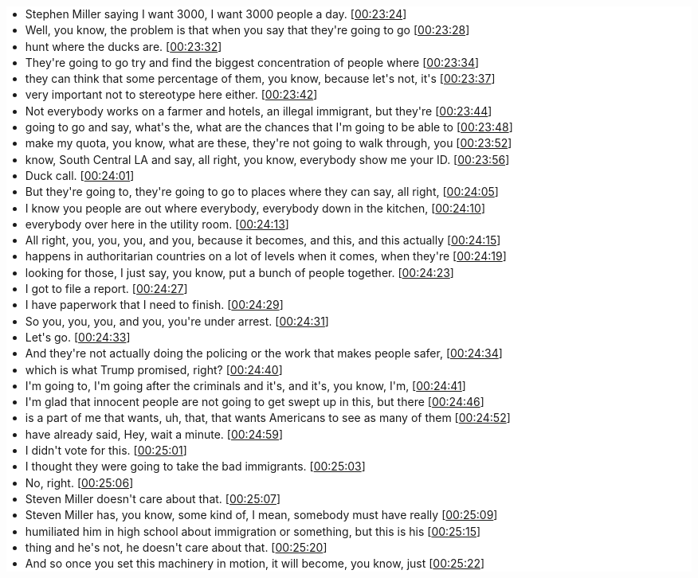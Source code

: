 *  Stephen Miller saying I want 3000, I want 3000 people a day. [[00:23:24](https://www.youtube.com/watch?v=mEjVGwkXVgY&t=1404.48s)]
*  Well, you know, the problem is that when you say that they're going to go [[00:23:28](https://www.youtube.com/watch?v=mEjVGwkXVgY&t=1408.6s)]
*  hunt where the ducks are. [[00:23:32](https://www.youtube.com/watch?v=mEjVGwkXVgY&t=1412.44s)]
*  They're going to go try and find the biggest concentration of people where [[00:23:34](https://www.youtube.com/watch?v=mEjVGwkXVgY&t=1414.36s)]
*  they can think that some percentage of them, you know, because let's not, it's [[00:23:37](https://www.youtube.com/watch?v=mEjVGwkXVgY&t=1417.68s)]
*  very important not to stereotype here either. [[00:23:42](https://www.youtube.com/watch?v=mEjVGwkXVgY&t=1422.48s)]
*  Not everybody works on a farmer and hotels, an illegal immigrant, but they're [[00:23:44](https://www.youtube.com/watch?v=mEjVGwkXVgY&t=1424.04s)]
*  going to go and say, what's the, what are the chances that I'm going to be able to [[00:23:48](https://www.youtube.com/watch?v=mEjVGwkXVgY&t=1428.0s)]
*  make my quota, you know, what are these, they're not going to walk through, you [[00:23:52](https://www.youtube.com/watch?v=mEjVGwkXVgY&t=1432.28s)]
*  know, South Central LA and say, all right, you know, everybody show me your ID. [[00:23:56](https://www.youtube.com/watch?v=mEjVGwkXVgY&t=1436.5600000000002s)]
*  Duck call. [[00:24:01](https://www.youtube.com/watch?v=mEjVGwkXVgY&t=1441.32s)]
*  But they're going to, they're going to go to places where they can say, all right, [[00:24:05](https://www.youtube.com/watch?v=mEjVGwkXVgY&t=1445.64s)]
*  I know you people are out where everybody, everybody down in the kitchen, [[00:24:10](https://www.youtube.com/watch?v=mEjVGwkXVgY&t=1450.28s)]
*  everybody over here in the utility room. [[00:24:13](https://www.youtube.com/watch?v=mEjVGwkXVgY&t=1453.28s)]
*  All right, you, you, you, and you, because it becomes, and this, and this actually [[00:24:15](https://www.youtube.com/watch?v=mEjVGwkXVgY&t=1455.3600000000001s)]
*  happens in authoritarian countries on a lot of levels when it comes, when they're [[00:24:19](https://www.youtube.com/watch?v=mEjVGwkXVgY&t=1459.76s)]
*  looking for those, I just say, you know, put a bunch of people together. [[00:24:23](https://www.youtube.com/watch?v=mEjVGwkXVgY&t=1463.88s)]
*  I got to file a report. [[00:24:27](https://www.youtube.com/watch?v=mEjVGwkXVgY&t=1467.72s)]
*  I have paperwork that I need to finish. [[00:24:29](https://www.youtube.com/watch?v=mEjVGwkXVgY&t=1469.24s)]
*  So you, you, you, and you, you're under arrest. [[00:24:31](https://www.youtube.com/watch?v=mEjVGwkXVgY&t=1471.0s)]
*  Let's go. [[00:24:33](https://www.youtube.com/watch?v=mEjVGwkXVgY&t=1473.56s)]
*  And they're not actually doing the policing or the work that makes people safer, [[00:24:34](https://www.youtube.com/watch?v=mEjVGwkXVgY&t=1474.64s)]
*  which is what Trump promised, right? [[00:24:40](https://www.youtube.com/watch?v=mEjVGwkXVgY&t=1480.0s)]
*  I'm going to, I'm going after the criminals and it's, and it's, you know, I'm, [[00:24:41](https://www.youtube.com/watch?v=mEjVGwkXVgY&t=1481.68s)]
*  I'm glad that innocent people are not going to get swept up in this, but there [[00:24:46](https://www.youtube.com/watch?v=mEjVGwkXVgY&t=1486.56s)]
*  is a part of me that wants, uh, that, that wants Americans to see as many of them [[00:24:52](https://www.youtube.com/watch?v=mEjVGwkXVgY&t=1492.04s)]
*  have already said, Hey, wait a minute. [[00:24:59](https://www.youtube.com/watch?v=mEjVGwkXVgY&t=1499.52s)]
*  I didn't vote for this. [[00:25:01](https://www.youtube.com/watch?v=mEjVGwkXVgY&t=1501.32s)]
*  I thought they were going to take the bad immigrants. [[00:25:03](https://www.youtube.com/watch?v=mEjVGwkXVgY&t=1503.32s)]
*  No, right. [[00:25:06](https://www.youtube.com/watch?v=mEjVGwkXVgY&t=1506.56s)]
*  Steven Miller doesn't care about that. [[00:25:07](https://www.youtube.com/watch?v=mEjVGwkXVgY&t=1507.44s)]
*  Steven Miller has, you know, some kind of, I mean, somebody must have really [[00:25:09](https://www.youtube.com/watch?v=mEjVGwkXVgY&t=1509.44s)]
*  humiliated him in high school about immigration or something, but this is his [[00:25:15](https://www.youtube.com/watch?v=mEjVGwkXVgY&t=1515.92s)]
*  thing and he's not, he doesn't care about that. [[00:25:20](https://www.youtube.com/watch?v=mEjVGwkXVgY&t=1520.24s)]
*  And so once you set this machinery in motion, it will become, you know, just [[00:25:22](https://www.youtube.com/watch?v=mEjVGwkXVgY&t=1522.56s)]
